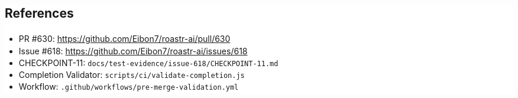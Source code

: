 ## References

- PR #630: https://github.com/Eibon7/roastr-ai/pull/630
- Issue #618: https://github.com/Eibon7/roastr-ai/issues/618
- CHECKPOINT-11: `docs/test-evidence/issue-618/CHECKPOINT-11.md`
- Completion Validator: `scripts/ci/validate-completion.js`
- Workflow: `.github/workflows/pre-merge-validation.yml`
